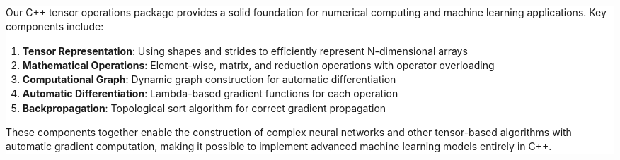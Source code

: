 Our C++ tensor operations package provides a solid foundation for numerical computing and machine learning applications. Key components include:

1. **Tensor Representation**: Using shapes and strides to efficiently represent N-dimensional arrays
2. **Mathematical Operations**: Element-wise, matrix, and reduction operations with operator overloading
3. **Computational Graph**: Dynamic graph construction for automatic differentiation
4. **Automatic Differentiation**: Lambda-based gradient functions for each operation
5. **Backpropagation**: Topological sort algorithm for correct gradient propagation

These components together enable the construction of complex neural networks and other tensor-based algorithms with automatic gradient computation, making it possible to implement advanced machine learning models entirely in C++.